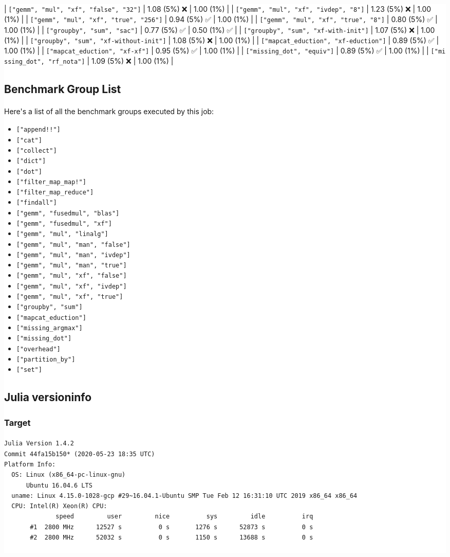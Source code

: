 | `["gemm", "mul", "xf", "false", "32"]`   |                1.08 (5%) :x: |                   1.00 (1%)  |
| `["gemm", "mul", "xf", "ivdep", "8"]`    |                1.23 (5%) :x: |                   1.00 (1%)  |
| `["gemm", "mul", "xf", "true", "256"]`   | 0.94 (5%) :white_check_mark: |                   1.00 (1%)  |
| `["gemm", "mul", "xf", "true", "8"]`     | 0.80 (5%) :white_check_mark: |                   1.00 (1%)  |
| `["groupby", "sum", "sac"]`              | 0.77 (5%) :white_check_mark: | 0.50 (1%) :white_check_mark: |
| `["groupby", "sum", "xf-with-init"]`     |                1.07 (5%) :x: |                   1.00 (1%)  |
| `["groupby", "sum", "xf-without-init"]`  |                1.08 (5%) :x: |                   1.00 (1%)  |
| `["mapcat_eduction", "xf-eduction"]`     | 0.89 (5%) :white_check_mark: |                   1.00 (1%)  |
| `["mapcat_eduction", "xf-xf"]`           | 0.95 (5%) :white_check_mark: |                   1.00 (1%)  |
| `["missing_dot", "equiv"]`               | 0.89 (5%) :white_check_mark: |                   1.00 (1%)  |
| `["missing_dot", "rf_nota"]`             |                1.09 (5%) :x: |                   1.00 (1%)  |

## Benchmark Group List
Here's a list of all the benchmark groups executed by this job:

- `["append!!"]`
- `["cat"]`
- `["collect"]`
- `["dict"]`
- `["dot"]`
- `["filter_map_map!"]`
- `["filter_map_reduce"]`
- `["findall"]`
- `["gemm", "fusedmul", "blas"]`
- `["gemm", "fusedmul", "xf"]`
- `["gemm", "mul", "linalg"]`
- `["gemm", "mul", "man", "false"]`
- `["gemm", "mul", "man", "ivdep"]`
- `["gemm", "mul", "man", "true"]`
- `["gemm", "mul", "xf", "false"]`
- `["gemm", "mul", "xf", "ivdep"]`
- `["gemm", "mul", "xf", "true"]`
- `["groupby", "sum"]`
- `["mapcat_eduction"]`
- `["missing_argmax"]`
- `["missing_dot"]`
- `["overhead"]`
- `["partition_by"]`
- `["set"]`

## Julia versioninfo

### Target
```
Julia Version 1.4.2
Commit 44fa15b150* (2020-05-23 18:35 UTC)
Platform Info:
  OS: Linux (x86_64-pc-linux-gnu)
      Ubuntu 16.04.6 LTS
  uname: Linux 4.15.0-1028-gcp #29~16.04.1-Ubuntu SMP Tue Feb 12 16:31:10 UTC 2019 x86_64 x86_64
  CPU: Intel(R) Xeon(R) CPU: 
              speed         user         nice          sys         idle          irq
       #1  2800 MHz      12527 s          0 s       1276 s      52873 s          0 s
       #2  2800 MHz      52032 s          0 s       1150 s      13688 s          0 s
       
```